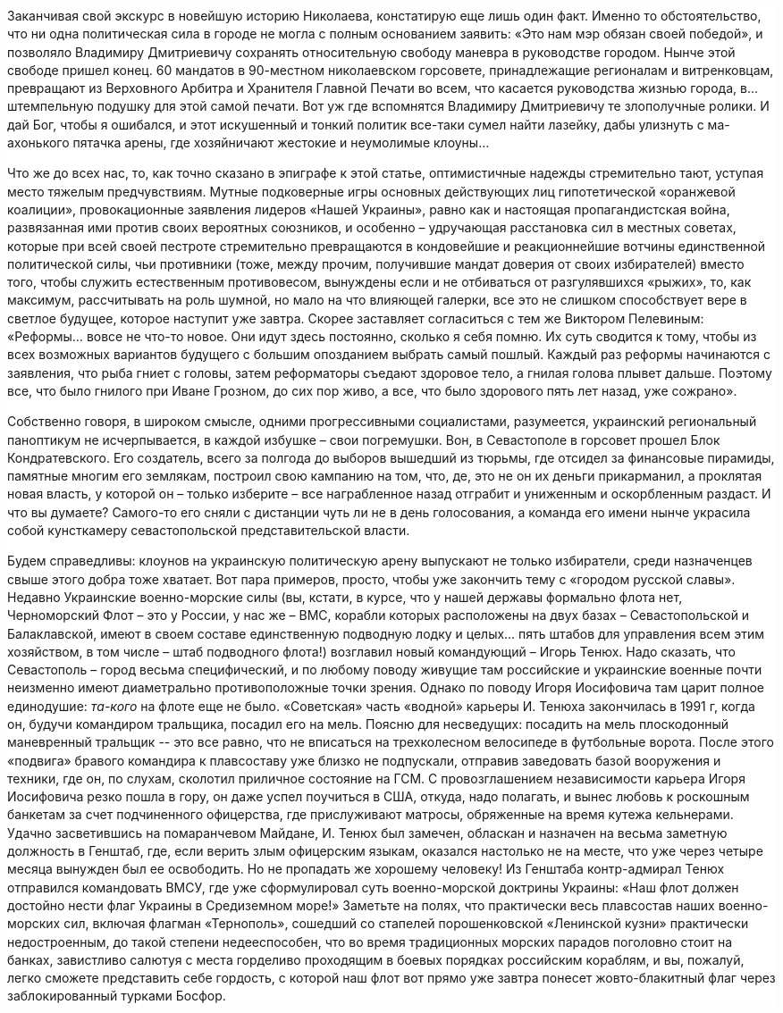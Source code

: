 Заканчивая свой экскурс в новейшую историю Николаева, констатирую еще лишь один факт. Именно то обстоятельство, что ни одна политическая сила в городе не могла с полным основанием заявить: «Это нам мэр обязан своей победой», и позволяло Владимиру Дмитриевичу сохранять относительную свободу маневра в руководстве городом. Нынче этой свободе пришел конец. 60 мандатов в 90-местном николаевском горсовете, принадлежащие регионалам и витренковцам, превращают из Верховного Арбитра и Хранителя Главной Печати во всем, что касается руководства жизнью города, в… штемпельную подушку для этой самой печати. Вот уж где вспомнятся Владимиру Дмитриевичу те злополучные ролики. И дай Бог, чтобы я ошибался, и этот искушенный и тонкий политик все-таки сумел найти лазейку, дабы улизнуть с ма-ахонького пятачка арены, где хозяйничают жестокие и неумолимые клоуны…

Что же до всех нас, то, как точно сказано в эпиграфе к этой статье, оптимистичные надежды стремительно тают, уступая место тяжелым предчувствиям. Мутные подковерные игры основных действующих лиц гипотетической «оранжевой коалиции», провокационные заявления лидеров «Нашей Украины», равно как и настоящая пропагандистская война, развязанная ими против своих вероятных союзников, и особенно – удручающая расстановка сил в местных советах, которые при всей своей пестроте стремительно превращаются в кондовейшие и реакционнейшие вотчины единственной политической силы, чьи противники (тоже, между прочим, получившие мандат доверия от своих избирателей) вместо того, чтобы служить естественным противовесом, вынуждены если и не отбиваться от разгулявшихся «рыжих», то, как максимум, рассчитывать на роль шумной, но мало на что влияющей галерки, все это не слишком способствует вере в светлое будущее, которое наступит уже завтра. Скорее заставляет согласиться с тем же Виктором Пелевиным: «Реформы… вовсе не что-то новое. Они идут здесь постоянно, сколько я себя помню. Их суть сводится к тому, чтобы из всех возможных вариантов будущего с большим опозданием выбрать самый пошлый. Каждый раз реформы начинаются с заявления, что рыба гниет с головы, затем реформаторы съедают здоровое тело, а гнилая голова плывет дальше. Поэтому все, что было гнилого при Иване Грозном, до сих пор живо, а все, что было здорового пять лет назад, уже сожрано».

Собственно говоря, в широком смысле, одними прогрессивными социалистами, разумеется, украинский региональный паноптикум не исчерпывается, в каждой избушке – свои погремушки. Вон, в Севастополе в горсовет прошел Блок Кондратевского. Его создатель, всего за полгода до выборов вышедший из тюрьмы, где отсидел за финансовые пирамиды, памятные многим его землякам, построил свою кампанию на том, что, де, это не он их деньги прикарманил, а проклятая новая власть, у которой он – только изберите – все награбленное назад отграбит и униженным и оскорбленным раздаст. И что вы думаете? Самого-то его сняли с дистанции чуть ли не в день голосования, а команда его имени нынче украсила собой кунсткамеру севастопольской представительской власти.

Будем справедливы: клоунов на украинскую политическую арену выпускают не только избиратели, среди назначенцев свыше этого добра тоже хватает. Вот пара примеров, просто, чтобы уже закончить тему с «городом русской славы». Недавно Украинские военно-морские силы (вы, кстати, в курсе, что у нашей державы формально флота нет, Черноморский Флот – это у России, у нас же – ВМС, корабли которых расположены на двух базах – Севастопольской и Балаклавской, имеют в своем составе единственную подводную лодку и целых… пять штабов для управления всем этим хозяйством, в том числе – штаб подводного флота!) возглавил новый командующий – Игорь Тенюх. Надо сказать, что Севастополь – город весьма специфический, и по любому поводу живущие там российские и украинские военные почти неизменно имеют диаметрально противоположные точки зрения. Однако по поводу Игоря Иосифовича там царит полное единодушие: *та-кого* на флоте еще не было. «Советская» часть «водной» карьеры И. Тенюха закончилась в 1991 г, когда он, будучи командиром тральщика, посадил его на мель. Поясню для несведущих: посадить на мель плоскодонный маневренный тральщик -- это все равно, что не вписаться на трехколесном велосипеде в футбольные ворота. После этого «подвига» бравого командира к плавсоставу уже близко не подпускали, отправив заведовать базой вооружения и техники, где он, по слухам, сколотил приличное состояние на ГСМ. С провозглашением независимости карьера Игоря Иосифовича резко пошла в гору, он даже успел поучиться в США, откуда, надо полагать, и вынес любовь к роскошным банкетам за счет подчиненного офицерства, где прислуживают матросы, обряженные на время кутежа кельнерами. Удачно засветившись на помаранчевом Майдане, И. Тенюх был замечен, обласкан и назначен на весьма заметную должность в Генштаб, где, если верить злым офицерским языкам, оказался настолько не на месте, что уже через четыре месяца вынужден был ее освободить. Но не пропадать же хорошему человеку! Из Генштаба контр-адмирал Тенюх отправился командовать ВМСУ, где уже сформулировал суть военно-морской доктрины Украины: «Наш флот должен достойно нести флаг Украины в Средиземном море!» Заметьте на полях, что практически весь плавсостав наших военно-морских сил, включая флагман «Тернополь», сошедший со стапелей порошенковской «Ленинской кузни» практически недостроенным, до такой степени недееспособен, что во время традиционных морских парадов поголовно стоит на банках, завистливо салютуя с места горделиво проходящим в боевых порядках российским кораблям, и вы, пожалуй, легко сможете представить себе гордость, с которой наш флот вот прямо уже завтра понесет жовто-блакитный флаг через заблокированный турками Босфор.
